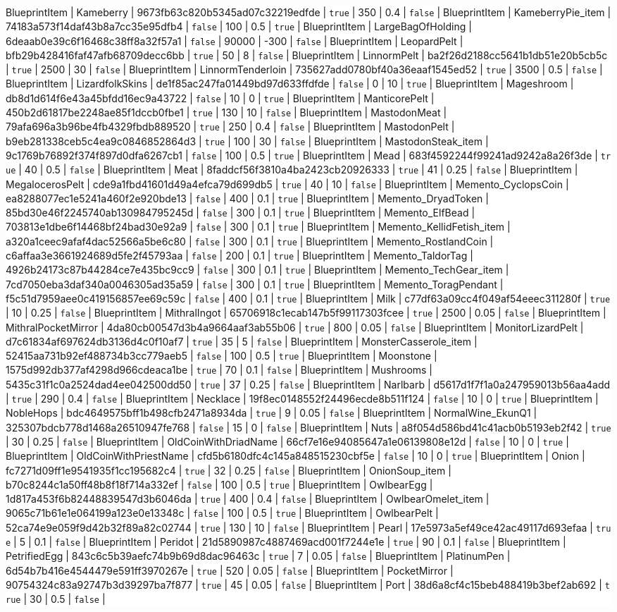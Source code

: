 BlueprintItem | Kameberry | 9673fb63c820b5345ad07c32219edfde | `true` | 350 | 0.4 | `false` | 
BlueprintItem | KameberryPie_item | 74183a573f14daf43b8a7cc35e95dfb4 | `false` | 100 | 0.5 | `true` | 
BlueprintItem | LargeBagOfHolding | 6deaab0e39c6f16468c38ff8a32f57a1 | `false` | 90000 | -300 | `false` | 
BlueprintItem | LeopardPelt | bfb29b428416faf47afb68709decc6bb | `true` | 50 | 8 | `false` | 
BlueprintItem | LinnormPelt | ba2f26d2188cc5641b1db51e20b5cb5c | `true` | 2500 | 30 | `false` | 
BlueprintItem | LinnormTenderloin | 735627add0780bf40a36eaaf1545ed52 | `true` | 3500 | 0.5 | `false` | 
BlueprintItem | LizardfolkSkins | de1f85ac247fa01449bd97d633ffdfde | `false` | 0 | 10 | `true` | 
BlueprintItem | Mageshroom | db8d1d614f6e43a45bfdd16ec9a43722 | `false` | 10 | 0 | `true` | 
BlueprintItem | ManticorePelt | 450b2d61817be2248ae85f1dccb0fbe1 | `true` | 130 | 10 | `false` | 
BlueprintItem | MastodonMeat | 79afa696a3b96be4fb4329fbdb889520 | `true` | 250 | 0.4 | `false` | 
BlueprintItem | MastodonPelt | b9eb281338ceb5c4ea9c0846852864d3 | `true` | 100 | 30 | `false` | 
BlueprintItem | MastodonSteak_item | 9c1769b76892f374f897d0dfa6267cb1 | `false` | 100 | 0.5 | `true` | 
BlueprintItem | Mead | 683f4592244f99241ad9242a8a26f3de | `true` | 40 | 0.5 | `false` | 
BlueprintItem | Meat | 8faddcf56f3810a4ba2423cb20926333 | `true` | 41 | 0.25 | `false` | 
BlueprintItem | MegalocerosPelt | cde9a1fbd41601d49a4efca79d699db5 | `true` | 40 | 10 | `false` | 
BlueprintItem | Memento_CyclopsCoin | ea8288077ec1e5241a460f2e920bde13 | `false` | 400 | 0.1 | `true` | 
BlueprintItem | Memento_DryadToken | 85bd30e46f2245740ab130984795245d | `false` | 300 | 0.1 | `true` | 
BlueprintItem | Memento_ElfBead | 703813e1dbe6f14468bf24bad30e92a9 | `false` | 300 | 0.1 | `true` | 
BlueprintItem | Memento_KellidFetish_item | a320a1ceec9afaf4dac52566a5be6c80 | `false` | 300 | 0.1 | `true` | 
BlueprintItem | Memento_RostlandCoin | c6affaa3e3661924689d5fe2f45793aa | `false` | 200 | 0.1 | `true` | 
BlueprintItem | Memento_TaldorTag | 4926b24173c87b44284ce7e435bc9cc9 | `false` | 300 | 0.1 | `true` | 
BlueprintItem | Memento_TechGear_item | 7cd7050eba3daf340a0046305ad35a59 | `false` | 300 | 0.1 | `true` | 
BlueprintItem | Memento_ToragPendant | f5c51d7959aee0c419156857ee69c59c | `false` | 400 | 0.1 | `true` | 
BlueprintItem | Milk | c77df63a09cc4f049af54eeec311280f | `true` | 10 | 0.25 | `false` | 
BlueprintItem | MithralIngot | 65706918c1ecab147b5f99117303fcee | `true` | 2500 | 0.05 | `false` | 
BlueprintItem | MithralPocketMirror | 4da80cb00547d3b4a9664aaf3ab55b06 | `true` | 800 | 0.05 | `false` | 
BlueprintItem | MonitorLizardPelt | d7c61834af697624db3136d4c0f10af7 | `true` | 35 | 5 | `false` | 
BlueprintItem | MonsterCasserole_item | 52415aa731b92ef488734b3cc779aeb5 | `false` | 100 | 0.5 | `true` | 
BlueprintItem | Moonstone | 1575d992db377af4298d966cdeaca1be | `true` | 70 | 0.1 | `false` | 
BlueprintItem | Mushrooms | 5435c31f1c0a2524dad4ee042500dd50 | `true` | 37 | 0.25 | `false` | 
BlueprintItem | Narlbarb | d5617d1f7f1a0a247959013b56aa4add | `true` | 290 | 0.4 | `false` | 
BlueprintItem | Necklace | 19f8ec0148552f24496ecde8b511f124 | `false` | 10 | 0 | `true` | 
BlueprintItem | NobleHops | bdc4649575bff1b498cfb2471a8934da | `true` | 9 | 0.05 | `false` | 
BlueprintItem | NormalWine_EkunQ1 | 325307bdcb778d1468a26510947fe768 | `false` | 15 | 0 | `false` | 
BlueprintItem | Nuts | a8f054d586bd41c41acb0b5193eb2f42 | `true` | 30 | 0.25 | `false` | 
BlueprintItem | OldCoinWithDriadName | 66cf7e16e94085647a1e06139808e12d | `false` | 10 | 0 | `true` | 
BlueprintItem | OldCoinWithPriestName | cfd5b6180dfc4c145a848515230cbf5e | `false` | 10 | 0 | `true` | 
BlueprintItem | Onion | fc7271d09ff1e9541935f1cc195682c4 | `true` | 32 | 0.25 | `false` | 
BlueprintItem | OnionSoup_item | b70c8244c1a50ff48b8f18f714a332ef | `false` | 100 | 0.5 | `true` | 
BlueprintItem | OwlbearEgg | 1d817a453f6b82448839547d3b6046da | `true` | 400 | 0.4 | `false` | 
BlueprintItem | OwlbearOmelet_item | 9065c71b61e1e064199a123e0e13348c | `false` | 100 | 0.5 | `true` | 
BlueprintItem | OwlbearPelt | 52ca74e9e059f9d42b32f89a82c02744 | `true` | 130 | 10 | `false` | 
BlueprintItem | Pearl | 17e5973a5ef49ce42ac49117d693efaa | `true` | 5 | 0.1 | `false` | 
BlueprintItem | Peridot | 21d5890987c4887469acd001f7244e1e | `true` | 90 | 0.1 | `false` | 
BlueprintItem | PetrifiedEgg | 843c6c5b39aefc74b9b69d8dac96463c | `true` | 7 | 0.05 | `false` | 
BlueprintItem | PlatinumPen | 6d54b7b416e4544479e591ff3970267e | `true` | 520 | 0.05 | `false` | 
BlueprintItem | PocketMirror | 90754324c83a92747b3d39297ba7f877 | `true` | 45 | 0.05 | `false` | 
BlueprintItem | Port | 38d6a8cf4c15beb488419b3bef2ab692 | `true` | 30 | 0.5 | `false` | 